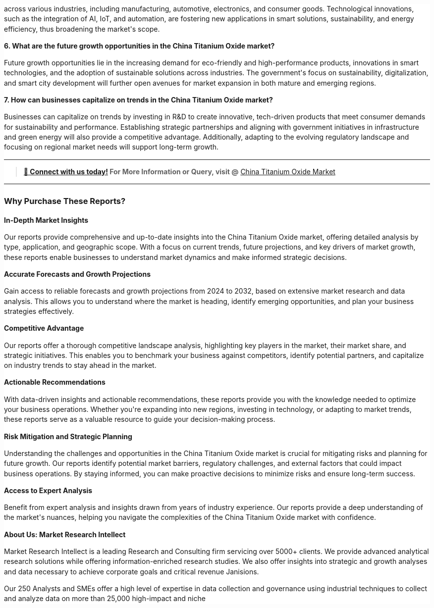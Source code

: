 across various industries, including manufacturing, automotive, electronics, and consumer goods. Technological innovations, such as the integration of AI, IoT, and automation, are fostering new applications in smart solutions, sustainability, and energy efficiency, thus broadening the market's scope.</p><p class="" data-start="2404" data-end="2849"><strong data-start="2404" data-end="2477">6. What are the future growth opportunities in the China Titanium Oxide market?</strong></p><p class="" data-start="2404" data-end="2849">Future growth opportunities lie in the increasing demand for eco-friendly and high-performance products, innovations in smart technologies, and the adoption of sustainable solutions across industries. The government's focus on sustainability, digitalization, and smart city development will further open avenues for market expansion in both mature and emerging regions.</p><p class="" data-start="2851" data-end="3371"><strong data-start="2851" data-end="2923">7. How can businesses capitalize on trends in the China Titanium Oxide market?</strong></p><p class="" data-start="2851" data-end="3371">Businesses can capitalize on trends by investing in R&amp;D to create innovative, tech-driven products that meet consumer demands for sustainability and performance. Establishing strategic partnerships and aligning with government initiatives in infrastructure and green energy will also provide a competitive advantage. Additionally, adapting to the evolving regulatory landscape and focusing on regional market needs will support long-term growth.</p><hr /><blockquote><p><span class="font-[700]"><strong><a href="https://www.marketresearchintellect.com/product/global-titanium-oxide-market/?utm_source=Linkedin&utm_medium=027">📩 Connect with us today!</a> For More Information or Query, visit&nbsp;@</strong>&nbsp;</span><span class="font-[700]"><a href="https://www.marketresearchintellect.com/product/global-titanium-oxide-market/?utm_source=Linkedin&utm_medium=027" target="_blank" data-tracking-control-name="article-ssr-frontend-pulse_little-text-block" data-tracking-will-navigate="" data-test-link="">China Titanium Oxide Market</a></span></p></blockquote><hr /><h3 class="" data-start="164" data-end="199"><strong data-start="168" data-end="199">Why Purchase These Reports?</strong></h3><p class="" data-start="201" data-end="575"><strong data-start="201" data-end="229">In-Depth Market Insights</strong></p><p class="" data-start="201" data-end="575">Our reports provide comprehensive and up-to-date insights into the China Titanium Oxide market, offering detailed analysis by type, application, and geographic scope. With a focus on current trends, future projections, and key drivers of market growth, these reports enable businesses to understand market dynamics and make informed strategic decisions.</p><p class="" data-start="577" data-end="893"><strong data-start="577" data-end="622">Accurate Forecasts and Growth Projections</strong></p><p class="" data-start="577" data-end="893">Gain access to reliable forecasts and growth projections from 2024 to 2032, based on extensive market research and data analysis. This allows you to understand where the market is heading, identify emerging opportunities, and plan your business strategies effectively.</p><p class="" data-start="895" data-end="1227"><strong data-start="895" data-end="920">Competitive Advantage</strong></p><p class="" data-start="895" data-end="1227">Our reports offer a thorough competitive landscape analysis, highlighting key players in the market, their market share, and strategic initiatives. This enables you to benchmark your business against competitors, identify potential partners, and capitalize on industry trends to stay ahead in the market.</p><p class="" data-start="1229" data-end="1589"><strong data-start="1229" data-end="1259">Actionable Recommendations</strong></p><p class="" data-start="1229" data-end="1589">With data-driven insights and actionable recommendations, these reports provide you with the knowledge needed to optimize your business operations. Whether you're expanding into new regions, investing in technology, or adapting to market trends, these reports serve as a valuable resource to guide your decision-making process.</p><p class="" data-start="1591" data-end="2004"><strong data-start="1591" data-end="1633">Risk Mitigation and Strategic Planning</strong></p><p class="" data-start="1591" data-end="2004">Understanding the challenges and opportunities in the China Titanium Oxide market is crucial for mitigating risks and planning for future growth. Our reports identify potential market barriers, regulatory challenges, and external factors that could impact business operations. By staying informed, you can make proactive decisions to minimize risks and ensure long-term success.</p><p class="" data-start="2006" data-end="2266"><strong data-start="2006" data-end="2035">Access to Expert Analysis</strong></p><p class="" data-start="2006" data-end="2266">Benefit from expert analysis and insights drawn from years of industry experience. Our reports provide a deep understanding of the market's nuances, helping you navigate the complexities of the China Titanium Oxide market with confidence.</p><p><strong><span class="font-[700]">About Us: Market Research Intellect</span></strong></p><p><span class="">Market Research Intellect is a leading Research and Consulting firm servicing over 5000+ clients. We provide advanced analytical research solutions while offering information-enriched research studies.&nbsp;</span>We also offer insights into strategic and growth analyses and data necessary to achieve corporate goals and critical revenue Janisions.</p><p><span class="">Our 250 Analysts and SMEs offer a high level of expertise in data collection and governance using industrial techniques to collect and analyze data on more than 25,000 high-impact and niche